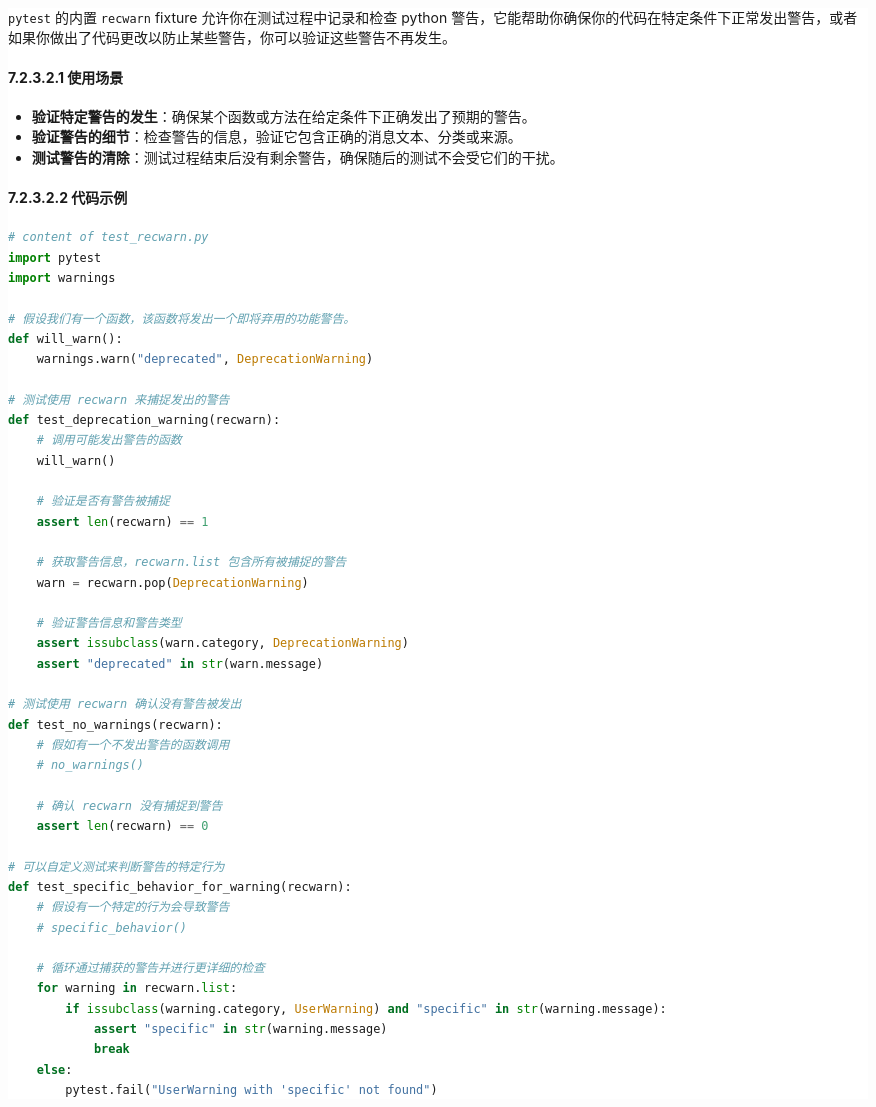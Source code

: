 `pytest` 的内置 `recwarn` fixture 允许你在测试过程中记录和检查 python 警告，它能帮助你确保你的代码在特定条件下正常发出警告，或者如果你做出了代码更改以防止某些警告，你可以验证这些警告不再发生。

#### 7.2.3.2.1 使用场景

* **验证特定警告的发生**：确保某个函数或方法在给定条件下正确发出了预期的警告。
* **验证警告的细节**：检查警告的信息，验证它包含正确的消息文本、分类或来源。
* **测试警告的清除**：测试过程结束后没有剩余警告，确保随后的测试不会受它们的干扰。

#### 7.2.3.2.2 代码示例

```python
# content of test_recwarn.py
import pytest
import warnings

# 假设我们有一个函数，该函数将发出一个即将弃用的功能警告。
def will_warn():
    warnings.warn("deprecated", DeprecationWarning)

# 测试使用 recwarn 来捕捉发出的警告
def test_deprecation_warning(recwarn):
    # 调用可能发出警告的函数
    will_warn()

    # 验证是否有警告被捕捉
    assert len(recwarn) == 1

    # 获取警告信息，recwarn.list 包含所有被捕捉的警告
    warn = recwarn.pop(DeprecationWarning)
    
    # 验证警告信息和警告类型
    assert issubclass(warn.category, DeprecationWarning)
    assert "deprecated" in str(warn.message)

# 测试使用 recwarn 确认没有警告被发出
def test_no_warnings(recwarn):
    # 假如有一个不发出警告的函数调用
    # no_warnings()

    # 确认 recwarn 没有捕捉到警告
    assert len(recwarn) == 0
    
# 可以自定义测试来判断警告的特定行为
def test_specific_behavior_for_warning(recwarn):
    # 假设有一个特定的行为会导致警告
    # specific_behavior()

    # 循环通过捕获的警告并进行更详细的检查
    for warning in recwarn.list:
        if issubclass(warning.category, UserWarning) and "specific" in str(warning.message):
            assert "specific" in str(warning.message)
            break
    else:
        pytest.fail("UserWarning with 'specific' not found")
```
